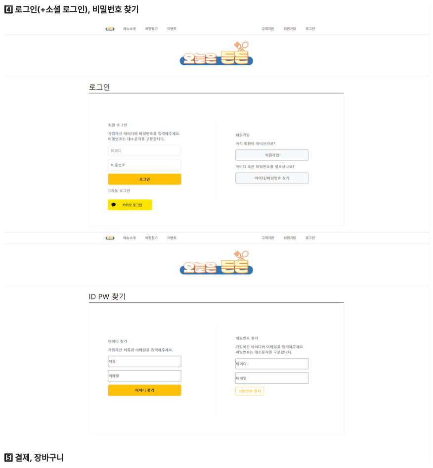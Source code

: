 ### 4️⃣ 로그인(+소셜 로그인), 비밀번호 찾기
<img src="./imgs/로그인.png">
<img src="./imgs/ID,PW찾기.png">

### 5️⃣ 결제, 장바구니